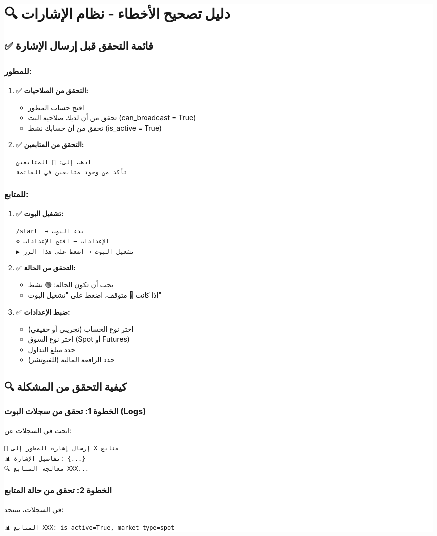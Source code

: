 # 🔍 دليل تصحيح الأخطاء - نظام الإشارات

## ✅ قائمة التحقق قبل إرسال الإشارة

### للمطور:
1. ✅ **التحقق من الصلاحيات:**
   - افتح حساب المطور
   - تحقق من أن لديك صلاحية البث (can_broadcast = True)
   - تحقق من أن حسابك نشط (is_active = True)

2. ✅ **التحقق من المتابعين:**
   ```
   اذهب إلى: 👥 المتابعين
   تأكد من وجود متابعين في القائمة
   ```

### للمتابع:
1. ✅ **تشغيل البوت:**
   ```
   /start  → بدء البوت
   ⚙️ الإعدادات → افتح الإعدادات
   ▶️ تشغيل البوت → اضغط على هذا الزر
   ```
   
2. ✅ **التحقق من الحالة:**
   - يجب أن تكون الحالة: 🟢 نشط
   - إذا كانت 🔴 متوقف، اضغط على "تشغيل البوت"

3. ✅ **ضبط الإعدادات:**
   - اختر نوع الحساب (تجريبي أو حقيقي)
   - اختر نوع السوق (Spot أو Futures)
   - حدد مبلغ التداول
   - حدد الرافعة المالية (للفيوتشر)

## 🔍 كيفية التحقق من المشكلة

### الخطوة 1: تحقق من سجلات البوت (Logs)

ابحث في السجلات عن:
```
📡 إرسال إشارة المطور إلى X متابع
📊 تفاصيل الإشارة: {...}
🔍 معالجة المتابع XXX...
```

### الخطوة 2: تحقق من حالة المتابع

في السجلات، ستجد:
```
📊 المتابع XXX: is_active=True, market_type=spot
```
